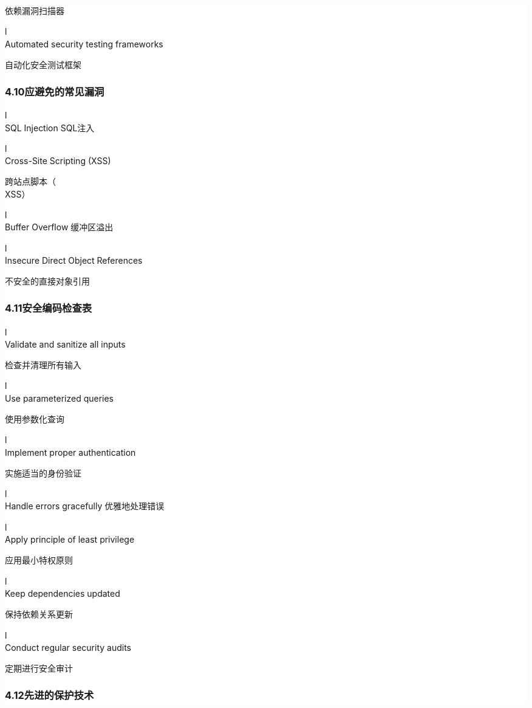 依赖漏洞扫描器  
  
l  
Automated security testing frameworks  
  
自动化安全测试框架  
### 4.10应避免的常见漏洞  
  
l  
SQL Injection SQL注入  
  
l  
Cross-Site Scripting (XSS)  
  
跨站点脚本（  
XSS）  
  
l  
Buffer Overflow 缓冲区溢出  
  
l  
Insecure Direct Object References  
  
不安全的直接对象引用  
### 4.11安全编码检查表  
  
l  
Validate and sanitize all inputs  
  
检查并清理所有输入  
  
l  
Use parameterized queries  
  
使用参数化查询  
  
l  
Implement proper authentication  
  
实施适当的身份验证  
  
l  
Handle errors gracefully 优雅地处理错误  
  
l  
Apply principle of least privilege  
  
应用最小特权原则  
  
l  
Keep dependencies updated  
  
保持依赖关系更新  
  
l  
Conduct regular security audits  
  
定期进行安全审计  
### 4.12先进的保护技术  
  